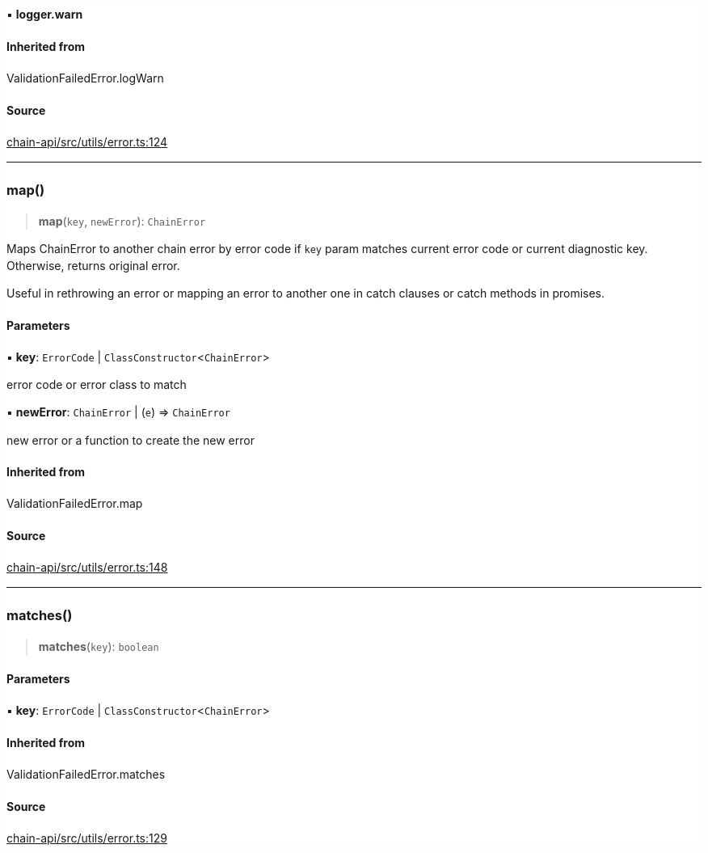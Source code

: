▪ **logger.warn**

#### Inherited from

ValidationFailedError.logWarn

#### Source

[chain-api/src/utils/error.ts:124](https://github.com/GalaChain/sdk/blob/bcbbb18/chain-api/src/utils/error.ts#L124)

***

### map()

> **map**(`key`, `newError`): `ChainError`

Maps ChainError to another chain error by error code if `key` param matches
current error code or current diagnostic key. Otherwise, returns original
error.

Useful in rethrowing an error or mapping an error to another one in catch
clauses or catch methods in promises.

#### Parameters

▪ **key**: `ErrorCode` \| `ClassConstructor`\<`ChainError`\>

error code or error class to match

▪ **newError**: `ChainError` \| (`e`) => `ChainError`

new error or a function to create the new error

#### Inherited from

ValidationFailedError.map

#### Source

[chain-api/src/utils/error.ts:148](https://github.com/GalaChain/sdk/blob/bcbbb18/chain-api/src/utils/error.ts#L148)

***

### matches()

> **matches**(`key`): `boolean`

#### Parameters

▪ **key**: `ErrorCode` \| `ClassConstructor`\<`ChainError`\>

#### Inherited from

ValidationFailedError.matches

#### Source

[chain-api/src/utils/error.ts:129](https://github.com/GalaChain/sdk/blob/bcbbb18/chain-api/src/utils/error.ts#L129)
